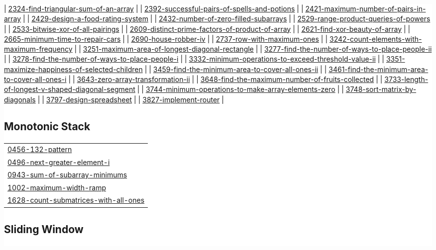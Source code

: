 | [2324-find-triangular-sum-of-an-array](https://github.com/annah11/A2SV-hub/tree/master/2324-find-triangular-sum-of-an-array) |
| [2392-successful-pairs-of-spells-and-potions](https://github.com/annah11/A2SV-hub/tree/master/2392-successful-pairs-of-spells-and-potions) |
| [2421-maximum-number-of-pairs-in-array](https://github.com/annah11/leetcode/tree/master/2421-maximum-number-of-pairs-in-array) |
| [2429-design-a-food-rating-system](https://github.com/annah11/A2SV-hub/tree/master/2429-design-a-food-rating-system) |
| [2432-number-of-zero-filled-subarrays](https://github.com/annah11/A2SV-hub/tree/master/2432-number-of-zero-filled-subarrays) |
| [2529-range-product-queries-of-powers](https://github.com/annah11/A2SV-hub/tree/master/2529-range-product-queries-of-powers) |
| [2533-bitwise-xor-of-all-pairings](https://github.com/annah11/leetcode/tree/master/2533-bitwise-xor-of-all-pairings) |
| [2609-distinct-prime-factors-of-product-of-array](https://github.com/annah11/A2SV-hub/tree/master/2609-distinct-prime-factors-of-product-of-array) |
| [2621-find-xor-beauty-of-array](https://github.com/annah11/leetcode/tree/master/2621-find-xor-beauty-of-array) |
| [2665-minimum-time-to-repair-cars](https://github.com/annah11/leetcode/tree/master/2665-minimum-time-to-repair-cars) |
| [2690-house-robber-iv](https://github.com/annah11/leetcode/tree/master/2690-house-robber-iv) |
| [2737-row-with-maximum-ones](https://github.com/annah11/leetcode/tree/master/2737-row-with-maximum-ones) |
| [3242-count-elements-with-maximum-frequency](https://github.com/annah11/A2SV-hub/tree/master/3242-count-elements-with-maximum-frequency) |
| [3251-maximum-area-of-longest-diagonal-rectangle](https://github.com/annah11/A2SV-hub/tree/master/3251-maximum-area-of-longest-diagonal-rectangle) |
| [3277-find-the-number-of-ways-to-place-people-ii](https://github.com/annah11/A2SV-hub/tree/master/3277-find-the-number-of-ways-to-place-people-ii) |
| [3278-find-the-number-of-ways-to-place-people-i](https://github.com/annah11/A2SV-hub/tree/master/3278-find-the-number-of-ways-to-place-people-i) |
| [3332-minimum-operations-to-exceed-threshold-value-ii](https://github.com/annah11/leetcode/tree/master/3332-minimum-operations-to-exceed-threshold-value-ii) |
| [3351-maximize-happiness-of-selected-children](https://github.com/annah11/leetcode/tree/master/3351-maximize-happiness-of-selected-children) |
| [3459-find-the-minimum-area-to-cover-all-ones-ii](https://github.com/annah11/A2SV-hub/tree/master/3459-find-the-minimum-area-to-cover-all-ones-ii) |
| [3461-find-the-minimum-area-to-cover-all-ones-i](https://github.com/annah11/A2SV-hub/tree/master/3461-find-the-minimum-area-to-cover-all-ones-i) |
| [3643-zero-array-transformation-ii](https://github.com/annah11/leetcode/tree/master/3643-zero-array-transformation-ii) |
| [3648-find-the-maximum-number-of-fruits-collected](https://github.com/annah11/A2SV-hub/tree/master/3648-find-the-maximum-number-of-fruits-collected) |
| [3733-length-of-longest-v-shaped-diagonal-segment](https://github.com/annah11/A2SV-hub/tree/master/3733-length-of-longest-v-shaped-diagonal-segment) |
| [3744-minimum-operations-to-make-array-elements-zero](https://github.com/annah11/A2SV-hub/tree/master/3744-minimum-operations-to-make-array-elements-zero) |
| [3748-sort-matrix-by-diagonals](https://github.com/annah11/A2SV-hub/tree/master/3748-sort-matrix-by-diagonals) |
| [3797-design-spreadsheet](https://github.com/annah11/A2SV-hub/tree/master/3797-design-spreadsheet) |
| [3827-implement-router](https://github.com/annah11/A2SV-hub/tree/master/3827-implement-router) |
## Monotonic Stack
|  |
| ------- |
| [0456-132-pattern](https://github.com/annah11/leetcode/tree/master/0456-132-pattern) |
| [0496-next-greater-element-i](https://github.com/annah11/leetcode/tree/master/0496-next-greater-element-i) |
| [0943-sum-of-subarray-minimums](https://github.com/annah11/leetcode/tree/master/0943-sum-of-subarray-minimums) |
| [1002-maximum-width-ramp](https://github.com/annah11/leetcode/tree/master/1002-maximum-width-ramp) |
| [1628-count-submatrices-with-all-ones](https://github.com/annah11/A2SV-hub/tree/master/1628-count-submatrices-with-all-ones) |
## Sliding Window
|  |
| ------- |
